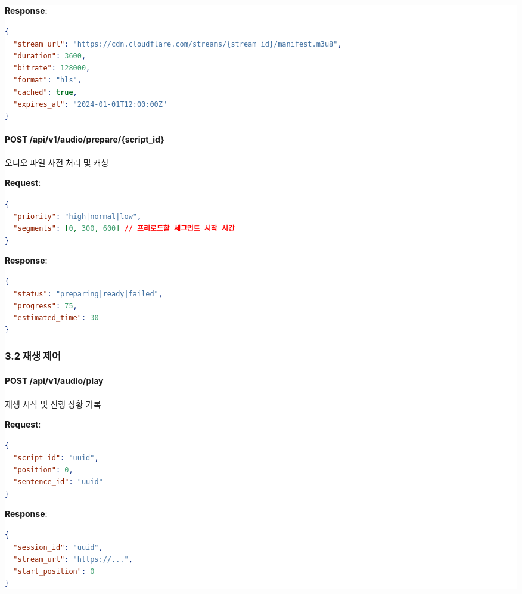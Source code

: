 **Response**:

```json
{
  "stream_url": "https://cdn.cloudflare.com/streams/{stream_id}/manifest.m3u8",
  "duration": 3600,
  "bitrate": 128000,
  "format": "hls",
  "cached": true,
  "expires_at": "2024-01-01T12:00:00Z"
}
```

#### POST /api/v1/audio/prepare/{script_id}

오디오 파일 사전 처리 및 캐싱

**Request**:

```json
{
  "priority": "high|normal|low",
  "segments": [0, 300, 600] // 프리로드할 세그먼트 시작 시간
}
```

**Response**:

```json
{
  "status": "preparing|ready|failed",
  "progress": 75,
  "estimated_time": 30
}
```

### 3.2 재생 제어

#### POST /api/v1/audio/play

재생 시작 및 진행 상황 기록

**Request**:

```json
{
  "script_id": "uuid",
  "position": 0,
  "sentence_id": "uuid"
}
```

**Response**:

```json
{
  "session_id": "uuid",
  "stream_url": "https://...",
  "start_position": 0
}
```
